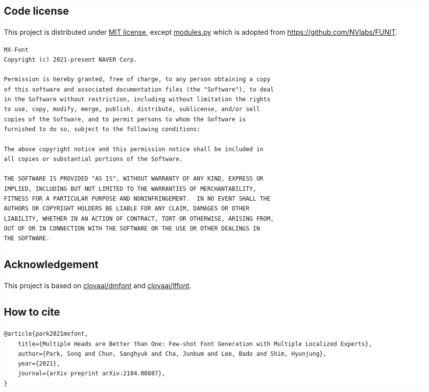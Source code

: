 ## Code license

This project is distributed under [MIT license](LICENSE), except [modules.py](models/modules/modules.py) which is adopted from https://github.com/NVlabs/FUNIT.

```
MX-Font
Copyright (c) 2021-present NAVER Corp.

Permission is hereby granted, free of charge, to any person obtaining a copy
of this software and associated documentation files (the "Software"), to deal
in the Software without restriction, including without limitation the rights
to use, copy, modify, merge, publish, distribute, sublicense, and/or sell
copies of the Software, and to permit persons to whom the Software is
furnished to do so, subject to the following conditions:

The above copyright notice and this permission notice shall be included in
all copies or substantial portions of the Software.

THE SOFTWARE IS PROVIDED "AS IS", WITHOUT WARRANTY OF ANY KIND, EXPRESS OR
IMPLIED, INCLUDING BUT NOT LIMITED TO THE WARRANTIES OF MERCHANTABILITY,
FITNESS FOR A PARTICULAR PURPOSE AND NONINFRINGEMENT.  IN NO EVENT SHALL THE
AUTHORS OR COPYRIGHT HOLDERS BE LIABLE FOR ANY CLAIM, DAMAGES OR OTHER
LIABILITY, WHETHER IN AN ACTION OF CONTRACT, TORT OR OTHERWISE, ARISING FROM,
OUT OF OR IN CONNECTION WITH THE SOFTWARE OR THE USE OR OTHER DEALINGS IN
THE SOFTWARE.
```

## Acknowledgement

This project is based on [clovaai/dmfont](https://github.com/clovaai/dmfont) and [clovaai/lffont](https://github.com/clovaai/lffont).

## How to cite

```
@article{park2021mxfont,
    title={Multiple Heads are Better than One: Few-shot Font Generation with Multiple Localized Experts},
    author={Park, Song and Chun, Sanghyuk and Cha, Junbum and Lee, Bado and Shim, Hyunjung},
    year={2021},
    journal={arXiv preprint arXiv:2104.00887},
}
```
